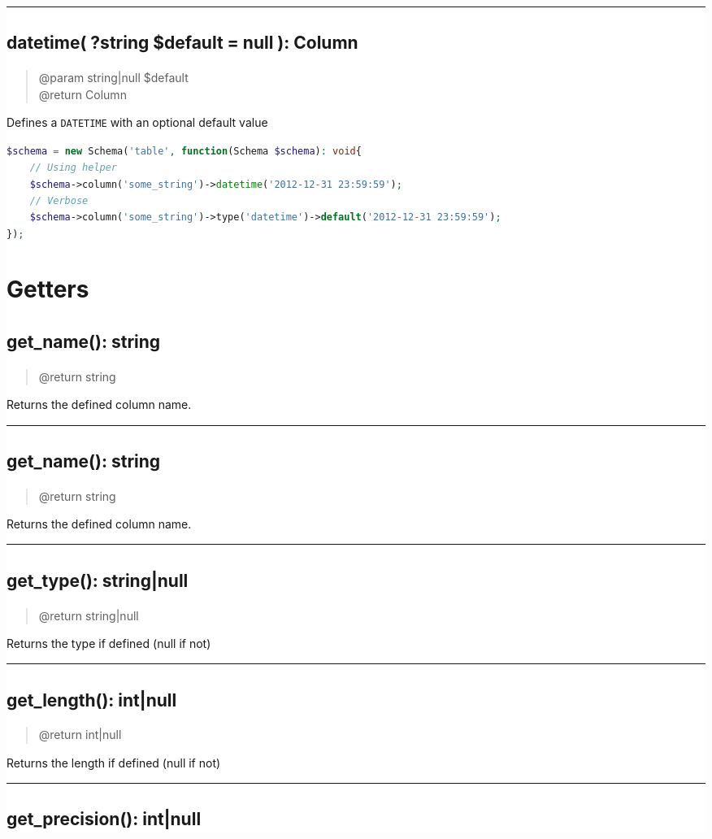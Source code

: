 ***

## datetime( ?string $default = null ): Column

> @param string|null $default  
> @return Column  

Defines a `DATETIME` with an optional default value

```php
$schema = new Schema('table', function(Schema $schema): void{
    // Using helper
    $schema->column('some_string')->datetime('2012-12-31 23:59:59');
    // Verbose
    $schema->column('some_string')->type('datetime')->default('2012-12-31 23:59:59');
});
```

# Getters

## get_name(): string

> @return string  

Returns the defined column name.

*** 

## get_name(): string

> @return string  

Returns the defined column name.

*** 

## get_type(): string|null

> @return string|null  

Returns the type if defined (null if not)

*** 

## get_length(): int|null

> @return int|null  

Returns the length if defined (null if not)

*** 

## get_precision(): int|null
